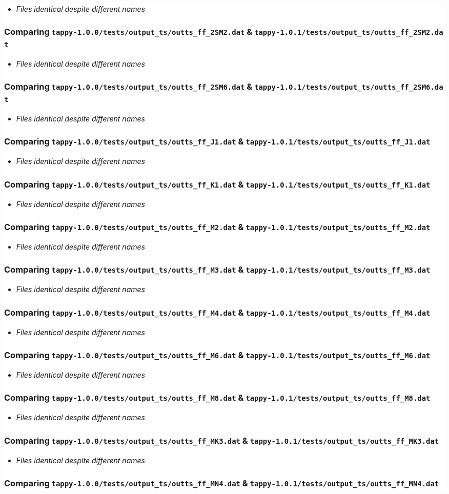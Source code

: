  * *Files identical despite different names*

### Comparing `tappy-1.0.0/tests/output_ts/outts_ff_2SM2.dat` & `tappy-1.0.1/tests/output_ts/outts_ff_2SM2.dat`

 * *Files identical despite different names*

### Comparing `tappy-1.0.0/tests/output_ts/outts_ff_2SM6.dat` & `tappy-1.0.1/tests/output_ts/outts_ff_2SM6.dat`

 * *Files identical despite different names*

### Comparing `tappy-1.0.0/tests/output_ts/outts_ff_J1.dat` & `tappy-1.0.1/tests/output_ts/outts_ff_J1.dat`

 * *Files identical despite different names*

### Comparing `tappy-1.0.0/tests/output_ts/outts_ff_K1.dat` & `tappy-1.0.1/tests/output_ts/outts_ff_K1.dat`

 * *Files identical despite different names*

### Comparing `tappy-1.0.0/tests/output_ts/outts_ff_M2.dat` & `tappy-1.0.1/tests/output_ts/outts_ff_M2.dat`

 * *Files identical despite different names*

### Comparing `tappy-1.0.0/tests/output_ts/outts_ff_M3.dat` & `tappy-1.0.1/tests/output_ts/outts_ff_M3.dat`

 * *Files identical despite different names*

### Comparing `tappy-1.0.0/tests/output_ts/outts_ff_M4.dat` & `tappy-1.0.1/tests/output_ts/outts_ff_M4.dat`

 * *Files identical despite different names*

### Comparing `tappy-1.0.0/tests/output_ts/outts_ff_M6.dat` & `tappy-1.0.1/tests/output_ts/outts_ff_M6.dat`

 * *Files identical despite different names*

### Comparing `tappy-1.0.0/tests/output_ts/outts_ff_M8.dat` & `tappy-1.0.1/tests/output_ts/outts_ff_M8.dat`

 * *Files identical despite different names*

### Comparing `tappy-1.0.0/tests/output_ts/outts_ff_MK3.dat` & `tappy-1.0.1/tests/output_ts/outts_ff_MK3.dat`

 * *Files identical despite different names*

### Comparing `tappy-1.0.0/tests/output_ts/outts_ff_MN4.dat` & `tappy-1.0.1/tests/output_ts/outts_ff_MN4.dat`
